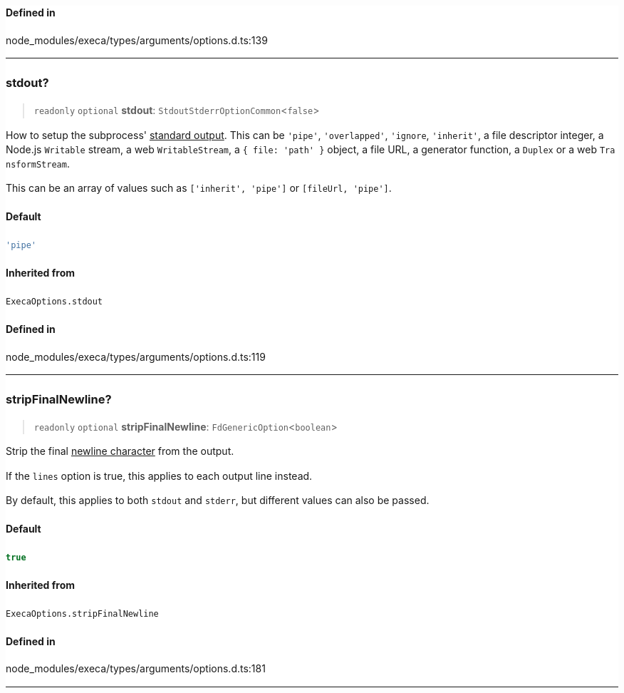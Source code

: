 #### Defined in

node\_modules/execa/types/arguments/options.d.ts:139

***

### stdout?

> `readonly` `optional` **stdout**: `StdoutStderrOptionCommon`\<`false`\>

How to setup the subprocess' [standard output](https://en.wikipedia.org/wiki/Standard_streams#Standard_input_(stdin)). This can be `'pipe'`, `'overlapped'`, `'ignore`, `'inherit'`, a file descriptor integer, a Node.js `Writable` stream, a web `WritableStream`, a `{ file: 'path' }` object, a file URL, a generator function, a `Duplex` or a web `TransformStream`.

This can be an array of values such as `['inherit', 'pipe']` or `[fileUrl, 'pipe']`.

#### Default

```ts
'pipe'
```

#### Inherited from

`ExecaOptions.stdout`

#### Defined in

node\_modules/execa/types/arguments/options.d.ts:119

***

### stripFinalNewline?

> `readonly` `optional` **stripFinalNewline**: `FdGenericOption`\<`boolean`\>

Strip the final [newline character](https://en.wikipedia.org/wiki/Newline) from the output.

If the `lines` option is true, this applies to each output line instead.

By default, this applies to both `stdout` and `stderr`, but different values can also be passed.

#### Default

```ts
true
```

#### Inherited from

`ExecaOptions.stripFinalNewline`

#### Defined in

node\_modules/execa/types/arguments/options.d.ts:181

***
